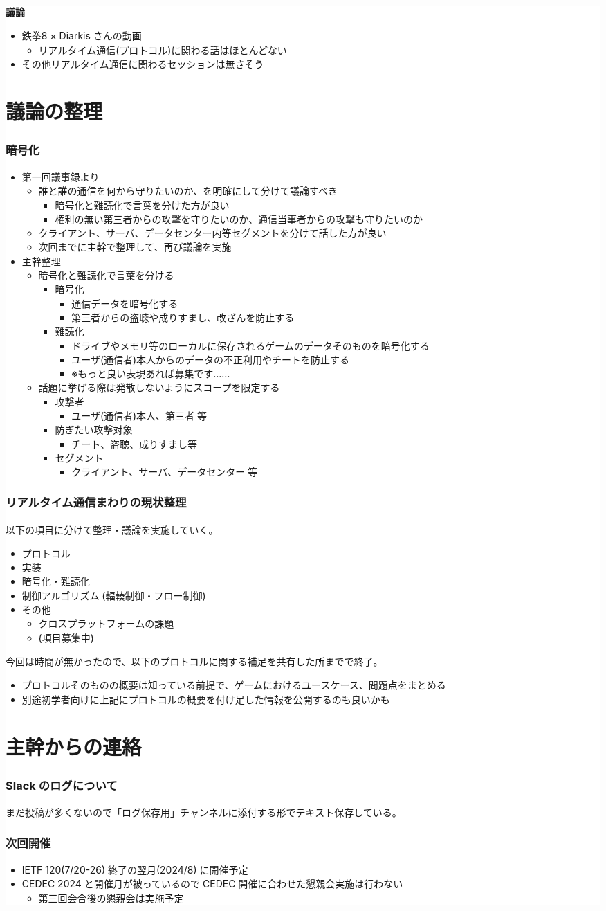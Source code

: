 **議論**

- 鉄拳8 × Diarkis さんの動画
    - リアルタイム通信(プロトコル)に関わる話はほとんどない
- その他リアルタイム通信に関わるセッションは無さそう


# 議論の整理

### 暗号化

- 第一回議事録より
    - 誰と誰の通信を何から守りたいのか、を明確にして分けて議論すべき
        - 暗号化と難読化で言葉を分けた方が良い
        - 権利の無い第三者からの攻撃を守りたいのか、通信当事者からの攻撃も守りたいのか
    - クライアント、サーバ、データセンター内等セグメントを分けて話した方が良い
    - 次回までに主幹で整理して、再び議論を実施
- 主幹整理
    - 暗号化と難読化で言葉を分ける
        - 暗号化
            - 通信データを暗号化する
            - 第三者からの盗聴や成りすまし、改ざんを防止する
        - 難読化
            - ドライブやメモリ等のローカルに保存されるゲームのデータそのものを暗号化する
            - ユーザ(通信者)本人からのデータの不正利用やチートを防止する
            - ※もっと良い表現あれば募集です……
    - 話題に挙げる際は発散しないようにスコープを限定する
        - 攻撃者
            - ユーザ(通信者)本人、第三者 等
        - 防ぎたい攻撃対象
            - チート、盗聴、成りすまし等
        - セグメント
            - クライアント、サーバ、データセンター 等

### リアルタイム通信まわりの現状整理

以下の項目に分けて整理・議論を実施していく。

- プロトコル
- 実装
- 暗号化・難読化
- 制御アルゴリズム (輻輳制御・フロー制御)
- その他
    - クロスプラットフォームの課題
    - (項目募集中)

今回は時間が無かったので、以下のプロトコルに関する補足を共有した所までで終了。

- プロトコルそのものの概要は知っている前提で、ゲームにおけるユースケース、問題点をまとめる
- 別途初学者向けに上記にプロトコルの概要を付け足した情報を公開するのも良いかも


# 主幹からの連絡

### Slack のログについて

まだ投稿が多くないので「ログ保存用」チャンネルに添付する形でテキスト保存している。

### 次回開催

- IETF 120(7/20-26) 終了の翌月(2024/8) に開催予定
- CEDEC 2024 と開催月が被っているので CEDEC 開催に合わせた懇親会実施は行わない
    - 第三回会合後の懇親会は実施予定

